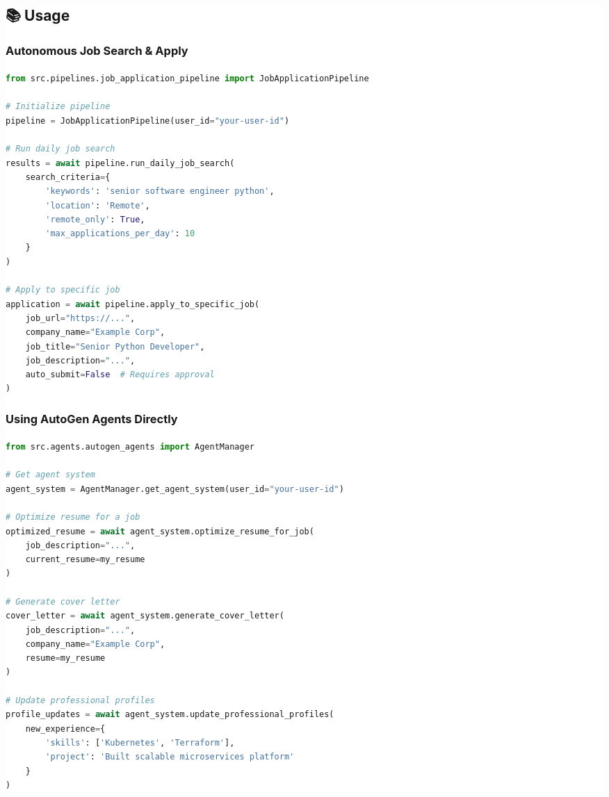 ## 📚 Usage

### Autonomous Job Search & Apply

```python
from src.pipelines.job_application_pipeline import JobApplicationPipeline

# Initialize pipeline
pipeline = JobApplicationPipeline(user_id="your-user-id")

# Run daily job search
results = await pipeline.run_daily_job_search(
    search_criteria={
        'keywords': 'senior software engineer python',
        'location': 'Remote',
        'remote_only': True,
        'max_applications_per_day': 10
    }
)

# Apply to specific job
application = await pipeline.apply_to_specific_job(
    job_url="https://...",
    company_name="Example Corp",
    job_title="Senior Python Developer",
    job_description="...",
    auto_submit=False  # Requires approval
)
```

### Using AutoGen Agents Directly

```python
from src.agents.autogen_agents import AgentManager

# Get agent system
agent_system = AgentManager.get_agent_system(user_id="your-user-id")

# Optimize resume for a job
optimized_resume = await agent_system.optimize_resume_for_job(
    job_description="...",
    current_resume=my_resume
)

# Generate cover letter
cover_letter = await agent_system.generate_cover_letter(
    job_description="...",
    company_name="Example Corp",
    resume=my_resume
)

# Update professional profiles
profile_updates = await agent_system.update_professional_profiles(
    new_experience={
        'skills': ['Kubernetes', 'Terraform'],
        'project': 'Built scalable microservices platform'
    }
)
```
